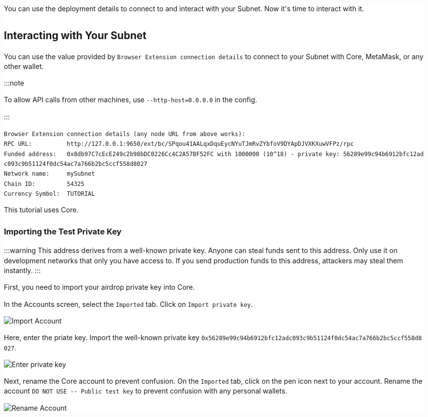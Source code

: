 

You can use the deployment details to connect to and interact with your Subnet. Now it's time to
interact with it.

## Interacting with Your Subnet

You can use the value provided by `Browser Extension connection details` to connect to your Subnet
with Core, MetaMask, or any other wallet.

:::note

To allow API calls from other machines, use `--http-host=0.0.0.0` in the config.

:::




```text
Browser Extension connection details (any node URL from above works):
RPC URL:          http://127.0.0.1:9650/ext/bc/SPqou41AALqxDquEycNYuTJmRvZYbfoV9DYApDJVXKXuwVFPz/rpc
Funded address:   0x8db97C7cEcE249c2b98bDC0226Cc4C2A57BF52FC with 1000000 (10^18) - private key: 56289e99c94b6912bfc12adc093c9b51124f0dc54ac7a766b2bc5ccf558d8027
Network name:     mySubnet
Chain ID:         54325
Currency Symbol:  TUTORIAL
```



This tutorial uses Core.

### Importing the Test Private Key

:::warning
This address derives from a well-known private key. Anyone can steal funds sent to this address.
Only use it on development networks that only you have access to. If you send production funds to
this address, attackers may steal them instantly.
:::

First, you need to import your airdrop private key into Core. 

In the Accounts screen, select the `Imported` tab. Click on `Import private key`.

![Import Account](/img/first-subnet/import1.png)

Here, enter the priate key. Import the well-known private key `0x56289e99c94b6912bfc12adc093c9b51124f0dc54ac7a766b2bc5ccf558d8027`.

![Enter private key](/img/first-subnet/import2.png)

Next, rename the Core account to prevent confusion. On the `Imported` tab, click on the pen icon
next to your account. Rename the account `DO NOT USE -- Public test key` to prevent confusion with any
personal wallets.

![Rename Account](/img/first-subnet/import3.png)

